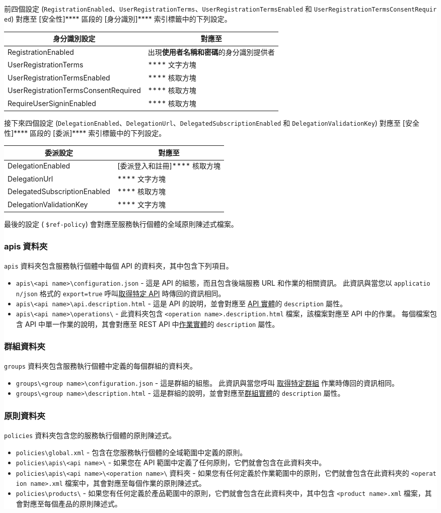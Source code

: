 前四個設定 (`RegistrationEnabled`、`UserRegistrationTerms`、`UserRegistrationTermsEnabled` 和 `UserRegistrationTermsConsentRequired`) 對應至 [安全性]**** 區段的 [身分識別]**** 索引標籤中的下列設定。

| 身分識別設定 | 對應至 |
| --- | --- |
| RegistrationEnabled |出現**使用者名稱和密碼**的身分識別提供者 |
| UserRegistrationTerms |**** 文字方塊 |
| UserRegistrationTermsEnabled |**** 核取方塊 |
| UserRegistrationTermsConsentRequired |**** 核取方塊 |
| RequireUserSigninEnabled |**** 核取方塊 |

接下來四個設定 (`DelegationEnabled`、`DelegationUrl`、`DelegatedSubscriptionEnabled` 和 `DelegationValidationKey`) 對應至 [安全性]**** 區段的 [委派]**** 索引標籤中的下列設定。

| 委派設定 | 對應至 |
| --- | --- |
| DelegationEnabled |[委派登入和註冊]**** 核取方塊 |
| DelegationUrl |**** 文字方塊 |
| DelegatedSubscriptionEnabled |**** 核取方塊 |
| DelegationValidationKey |**** 文字方塊 |

最後的設定 ( `$ref-policy`) 會對應至服務執行個體的全域原則陳述式檔案。

### <a name="apis-folder"></a>apis 資料夾
`apis` 資料夾包含服務執行個體中每個 API 的資料夾，其中包含下列項目。

* `apis\<api name>\configuration.json` - 這是 API 的組態，而且包含後端服務 URL 和作業的相關資訊。 此資訊與當您以 `application/json` 格式的 `export=true` 呼叫[取得特定 API](https://docs.microsoft.com/rest/api/apimanagement/2019-01-01/apis/get) 時傳回的資訊相同。
* `apis\<api name>\api.description.html` - 這是 API 的說明，並會對應至 [API 實體](https://docs.microsoft.com/java/api/com.microsoft.azure.storage.table.entityproperty)的 `description` 屬性。
* `apis\<api name>\operations\` - 此資料夾包含 `<operation name>.description.html` 檔案，該檔案對應至 API 中的作業。 每個檔案包含 API 中單一作業的說明，其會對應至 REST API 中[作業實體](https://docs.microsoft.com/rest/api/visualstudio/operations/list#operationproperties)的 `description` 屬性。

### <a name="groups-folder"></a>群組資料夾
`groups` 資料夾包含服務執行個體中定義的每個群組的資料夾。

* `groups\<group name>\configuration.json` - 這是群組的組態。 此資訊與當您呼叫 [取得特定群組](https://docs.microsoft.com/rest/api/apimanagement/2019-01-01/group/get) 作業時傳回的資訊相同。
* `groups\<group name>\description.html` - 這是群組的說明，並會對應至[群組實體](https://docs.microsoft.com/rest/api/apimanagement/apimanagementrest/azure-api-management-rest-api-group-entity)的 `description` 屬性。

### <a name="policies-folder"></a>原則資料夾
`policies` 資料夾包含您的服務執行個體的原則陳述式。

* `policies\global.xml` - 包含在您服務執行個體的全域範圍中定義的原則。
* `policies\apis\<api name>\` - 如果您在 API 範圍中定義了任何原則，它們就會包含在此資料夾中。
* `policies\apis\<api name>\<operation name>\` 資料夾 - 如果您有任何定義於作業範圍中的原則，它們就會包含在此資料夾的 `<operation name>.xml` 檔案中，其會對應至每個作業的原則陳述式。
* `policies\products\` - 如果您有任何定義於產品範圍中的原則，它們就會包含在此資料夾中，其中包含 `<product name>.xml` 檔案，其會對應至每個產品的原則陳述式。


[api-management-enable-git]: ./media/api-management-configuration-repository-git/api-management-enable-git.png
[api-management-git-enabled]: ./media/api-management-configuration-repository-git/api-management-git-enabled.png
[api-management-save-configuration]: ./media/api-management-configuration-repository-git/api-management-save-configuration.png
[api-management-save-configuration-confirm]: ./media/api-management-configuration-repository-git/api-management-save-configuration-confirm.png
[api-management-configuration-status]: ./media/api-management-configuration-repository-git/api-management-configuration-status.png
[api-management-configuration-git-clone]: ./media/api-management-configuration-repository-git/api-management-configuration-git-clone.png
[api-management-generate-password]: ./media/api-management-configuration-repository-git/api-management-generate-password.png
[api-management-password]: ./media/api-management-configuration-repository-git/api-management-password.png
[api-management-git-configure]: ./media/api-management-configuration-repository-git/api-management-git-configure.png
[api-management-configuration-deploy]: ./media/api-management-configuration-repository-git/api-management-configuration-deploy.png
[api-management-identity-settings]: ./media/api-management-configuration-repository-git/api-management-identity-settings.png
[api-management-delegation-settings]: ./media/api-management-configuration-repository-git/api-management-delegation-settings.png
[api-management-git-icon-enable]: ./media/api-management-configuration-repository-git/api-management-git-icon-enable.png